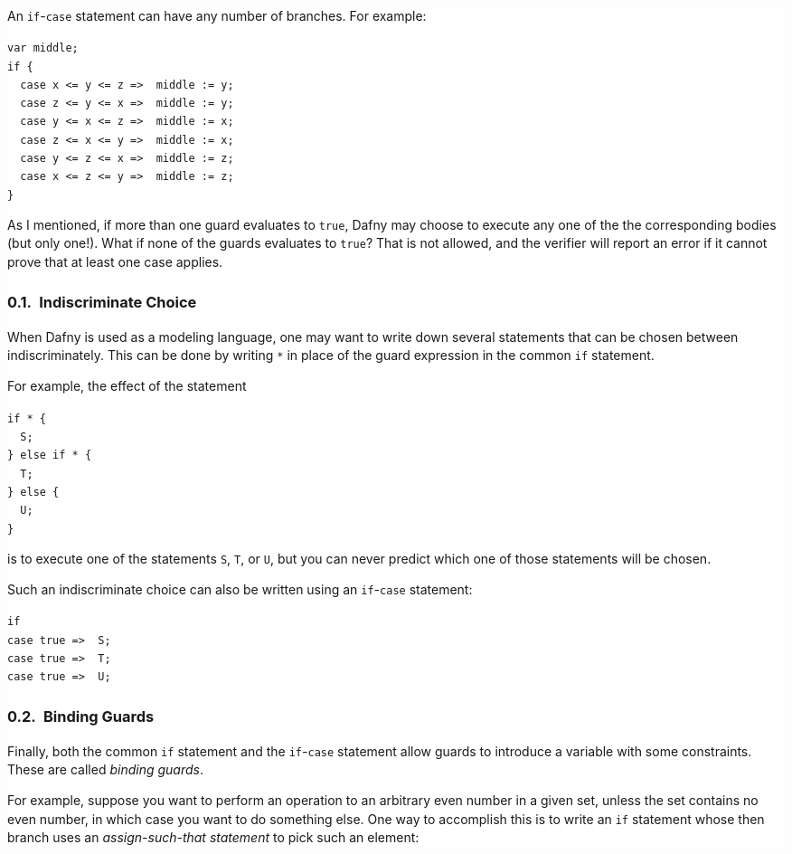 An `if`-`case` statement can have any number of branches. For example:

```dafnyx
var middle;
if {
  case x <= y <= z =>  middle := y;
  case z <= y <= x =>  middle := y;
  case y <= x <= z =>  middle := x;
  case z <= x <= y =>  middle := x;
  case y <= z <= x =>  middle := z;
  case x <= z <= y =>  middle := z;
}
```

As I mentioned, if more than one guard evaluates to `true`, Dafny may choose to execute any one of the the corresponding bodies (but only one!). What if none of the guards evaluates to `true`? That is not allowed, and the verifier will report an error if it cannot prove that at least one case applies.

### 0.1. Indiscriminate Choice

When Dafny is used as a modeling language, one may want to write down several statements that can be chosen between indiscriminately. This can be done by writing `*` in place of the guard expression in the common `if` statement.

For example, the effect of the statement

```dafnyx
if * {
  S;
} else if * {
  T;
} else {
  U;
}
```

is to execute one of the statements `S`, `T`, or `U`, but you can never predict which one of those statements will be chosen.

Such an indiscriminate choice can also be written using an `if`-`case` statement:

```dafnyx
if
case true =>  S;
case true =>  T;
case true =>  U;
```

### 0.2. Binding Guards

Finally, both the common `if` statement and the `if`-`case` statement allow guards to introduce a variable with some constraints. These are called *binding guards*.

For example, suppose you want to perform an operation to an arbitrary even number in a given set, unless the set contains no even number, in which case you want to do something else. One way to accomplish this is to write an `if` statement whose then branch uses an *assign-such-that statement* to pick such an element:
